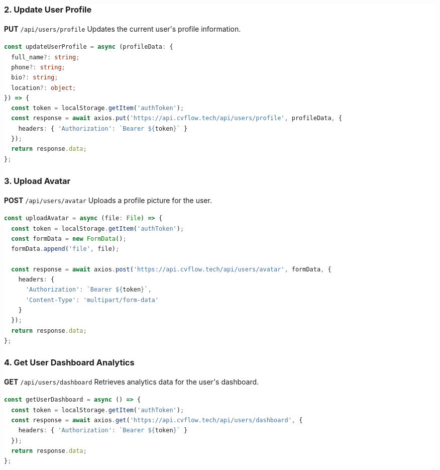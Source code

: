 ### 2. Update User Profile
**PUT** `/api/users/profile`
Updates the current user's profile information.

```typescript
const updateUserProfile = async (profileData: {
  full_name?: string;
  phone?: string;
  bio?: string;
  location?: object;
}) => {
  const token = localStorage.getItem('authToken');
  const response = await axios.put('https://api.cvflow.tech/api/users/profile', profileData, {
    headers: { 'Authorization': `Bearer ${token}` }
  });
  return response.data;
};
```

### 3. Upload Avatar
**POST** `/api/users/avatar`
Uploads a profile picture for the user.

```typescript
const uploadAvatar = async (file: File) => {
  const token = localStorage.getItem('authToken');
  const formData = new FormData();
  formData.append('file', file);
  
  const response = await axios.post('https://api.cvflow.tech/api/users/avatar', formData, {
    headers: { 
      'Authorization': `Bearer ${token}`,
      'Content-Type': 'multipart/form-data'
    }
  });
  return response.data;
};
```

### 4. Get User Dashboard Analytics
**GET** `/api/users/dashboard`
Retrieves analytics data for the user's dashboard.

```typescript
const getUserDashboard = async () => {
  const token = localStorage.getItem('authToken');
  const response = await axios.get('https://api.cvflow.tech/api/users/dashboard', {
    headers: { 'Authorization': `Bearer ${token}` }
  });
  return response.data;
};
```
